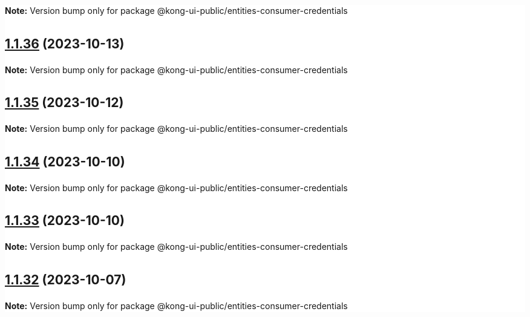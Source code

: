 **Note:** Version bump only for package @kong-ui-public/entities-consumer-credentials





## [1.1.36](https://github.com/Kong/public-ui-components/compare/@kong-ui-public/entities-consumer-credentials@1.1.35...@kong-ui-public/entities-consumer-credentials@1.1.36) (2023-10-13)

**Note:** Version bump only for package @kong-ui-public/entities-consumer-credentials





## [1.1.35](https://github.com/Kong/public-ui-components/compare/@kong-ui-public/entities-consumer-credentials@1.1.34...@kong-ui-public/entities-consumer-credentials@1.1.35) (2023-10-12)

**Note:** Version bump only for package @kong-ui-public/entities-consumer-credentials





## [1.1.34](https://github.com/Kong/public-ui-components/compare/@kong-ui-public/entities-consumer-credentials@1.1.33...@kong-ui-public/entities-consumer-credentials@1.1.34) (2023-10-10)

**Note:** Version bump only for package @kong-ui-public/entities-consumer-credentials





## [1.1.33](https://github.com/Kong/public-ui-components/compare/@kong-ui-public/entities-consumer-credentials@1.1.32...@kong-ui-public/entities-consumer-credentials@1.1.33) (2023-10-10)

**Note:** Version bump only for package @kong-ui-public/entities-consumer-credentials





## [1.1.32](https://github.com/Kong/public-ui-components/compare/@kong-ui-public/entities-consumer-credentials@1.1.31...@kong-ui-public/entities-consumer-credentials@1.1.32) (2023-10-07)

**Note:** Version bump only for package @kong-ui-public/entities-consumer-credentials




